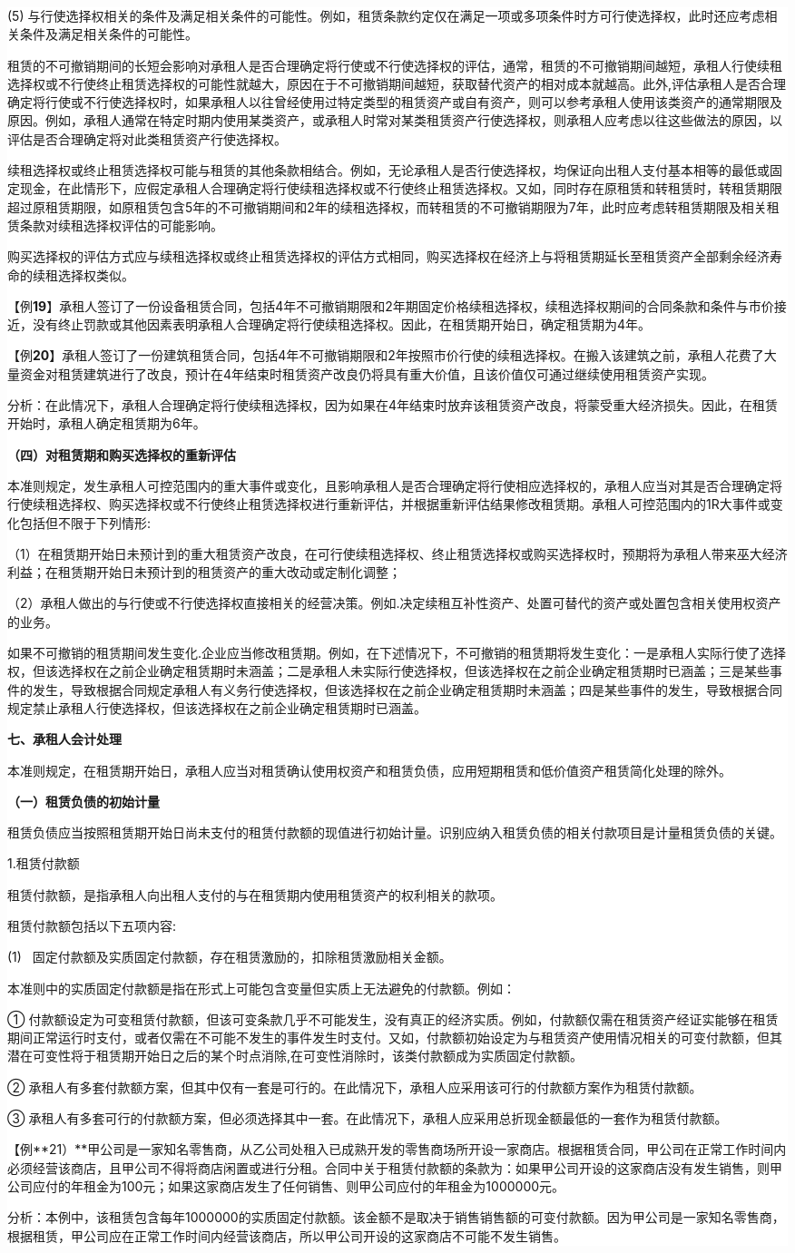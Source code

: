 (5) 与行使选择权相关的条件及满足相关条件的可能性。例如，租赁条款约定仅在满足一项或多项条件时方可行使选择权，此时还应考虑相关条件及满足相关条件的可能性。

租赁的不可撤销期间的长短会影响对承租人是否合理确定将行使或不行使选择权的评估，通常，租赁的不可撤销期间越短，承租人行使续租选择权或不行使终止租赁选择权的可能性就越大，原因在于不可撤销期间越短，获取替代资产的相对成本就越高。此外,评估承租人是否合理确定将行使或不行使选择权时，如果承租人以往曾经使用过特定类型的租赁资产或自有资产，则可以参考承租人使用该类资产的通常期限及原因。例如，承租人通常在特定时期内使用某类资产，或承租人时常对某类租赁资产行使选择权，则承租人应考虑以往这些做法的原因，以评估是否合理确定将对此类租赁资产行使选择权。

续租选择权或终止租赁选择权可能与租赁的其他条款相结合。例如，无论承租人是否行使选择权，均保证向出租人支付基本相等的最低或固定现金，在此情形下，应假定承租人合理确定将行使续租选择权或不行使终止租赁选择权。又如，同时存在原租赁和转租赁时，转租赁期限超过原租赁期限，如原租赁包含5年的不可撤销期间和2年的续租选择权，而转租赁的不可撤销期限为7年，此时应考虑转租赁期限及相关租赁条款对续租选择权评估的可能影响。

购买选择权的评估方式应与续租选择权或终止租赁选择权的评估方式相同，购买选择权在经济上与将租赁期延长至租赁资产全部剩余经济寿命的续租选择权类似。

【例**19**】承租人签订了一份设备租赁合同，包括4年不可撤销期限和2年期固定价格续租选择权，续租选择权期间的合同条款和条件与市价接近，没有终止罚款或其他因素表明承租人合理确定将行使续租选择权。因此，在租赁期开始日，确定租赁期为4年。

【例**20**】承租人签订了一份建筑租赁合同，包括4年不可撤销期限和2年按照市价行使的续租选择权。在搬入该建筑之前，承租人花费了大量资金对租赁建筑进行了改良，预计在4年结束时租赁资产改良仍将具有重大价值，且该价值仅可通过继续使用租赁资产实现。

分析：在此情况下，承租人合理确定将行使续租选择权，因为如果在4年结束时放弃该租赁资产改良，将蒙受重大经济损失。因此，在租赁开始时，承租人确定租赁期为6年。

**（四）对租赁期和购买选择权的重新评估**

本准则规定，发生承租人可控范围内的重大事件或变化，且影响承租人是否合理确定将行使相应选择权的，承租人应当对其是否合理确定将行使续租选择权、购买选择权或不行使终止租赁选择权进行重新评估，并根据重新评估结果修改租赁期。承租人可控范围内的1R大事件或变化包括但不限于下列情形:

（1）在租赁期开始日未预计到的重大租赁资产改良，在可行使续租选择权、终止租赁选择权或购买选择权时，预期将为承租人带来巫大经济利益；在租赁期开始日未预计到的租赁资产的重大改动或定制化调整；

（2）承租人做出的与行使或不行使选择权直接相关的经营决策。例如.决定续租互补性资产、处置可替代的资产或处置包含相关使用权资产的业务。

如果不可撤销的租赁期间发生变化.企业应当修改租赁期。例如，在下述情况下，不可撤销的租赁期将发生变化：一是承租人实际行使了选择权，但该选择权在之前企业确定租赁期时未涵盖；二是承租人未实际行使选择权，但该选择权在之前企业确定租赁期时已涵盖；三是某些事件的发生，导致根据合同规定承租人有义务行使选择权，但该选择权在之前企业确定租赁期时未涵盖；四是某些事件的发生，导致根据合同规定禁止承租人行使选择权，但该选择权在之前企业确定租赁期时已涵盖。

**七、承租人会计处理**

本准则规定，在租赁期开始日，承租人应当对租赁确认使用权资产和租赁负债，应用短期租赁和低价值资产租赁简化处理的除外。

**（一）租赁负债的初始计量**

租赁负债应当按照租赁期开始日尚未支付的租赁付款额的现值进行初始计量。识别应纳入租赁负债的相关付款项目是计量租赁负债的关键。

1.租赁付款额

租赁付款额，是指承租人向出租人支付的与在租赁期内使用租赁资产的权利相关的款项。

租赁付款额包括以下五项内容:

(1)   固定付款额及实质固定付款额，存在租赁激励的，扣除租赁激励相关金额。

本准则中的实质固定付款额是指在形式上可能包含变量但实质上无法避免的付款额。例如：

① 付款额设定为可变租赁付款额，但该可变条款几乎不可能发生，没有真正的经济实质。例如，付款额仅需在租赁资产经证实能够在租赁期间正常运行时支付，或者仅需在不可能不发生的事件发生时支付。又如，付款额初始设定为与租赁资产使用情况相关的可变付款额，但其潜在可变性将于租赁期开始日之后的某个时点消除,在可变性消除时，该类付款额成为实质固定付款额。

② 承租人有多套付款额方案，但其中仅有一套是可行的。在此情况下，承租人应采用该可行的付款额方案作为租赁付款额。

③ 承租人有多套可行的付款额方案，但必须选择其中一套。在此情况下，承租人应采用总折现金额最低的一套作为租赁付款额。

【例**21）**甲公司是一家知名零售商，从乙公司处租入已成熟开发的零售商场所开设一家商店。根据租赁合同，甲公司在正常工作时间内必须经营该商店，且甲公司不得将商店闲置或进行分租。合同中关于租赁付款额的条款为：如果甲公司开设的这家商店没有发生销售，则甲公司应付的年租金为100元；如果这家商店发生了任何销售、则甲公司应付的年租金为1000000元。

分析：本例中，该租赁包含每年1000000的实质固定付款额。该金额不是取决于销售销售额的可变付款额。因为甲公司是一家知名零售商，根据租赁，甲公司应在正常工作时间内经营该商店，所以甲公司开设的这家商店不可能不发生销售。
